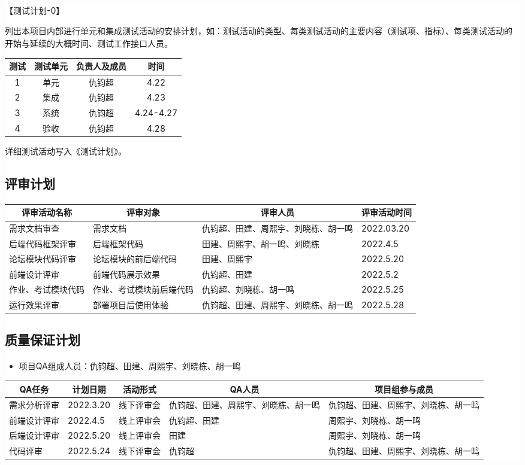【测试计划-0】

列出本项目内部进行单元和集成测试活动的安排计划，如：测试活动的类型、每类测试活动的主要内容（测试项、指标）、每类测试活动的开始与延续的大概时间、测试工作接口人员。

|测试|测试单元|负责人及成员|时间|
|:----:|:----:|:----:|:----:|
|1|单元|仇钧超|4.22|
|2|集成|仇钧超|4.23|
|3|系统|仇钧超|4.24-4.27|
|4|验收|仇钧超|4.28|

详细测试活动写入《测试计划》。

## 评审计划

| 评审活动名称       | 评审对象                 | 评审人员                             | 评审活动时间 |
| ------------------ | ------------------------ | ------------------------------------ | ------------ |
| 需求文档审查       | 需求文档                 | 仇钧超、田建、周熙宇、刘晓栋、胡一鸣 | 2022.03.20   |
| 后端代码框架评审   | 后端框架代码             | 田建、周熙宇、胡一鸣、刘晓栋         | 2022.4.5     |
| 论坛模块代码评审   | 论坛模块的前后端代码     | 田建、周熙宇                         | 2022.5.20    |
| 前端设计评审       | 前端代码展示效果         | 仇钧超、田建                         | 2022.5.2     |
| 作业、考试模块代码 | 作业、考试模块前后端代码 | 仇钧超、刘晓栋、胡一鸣               | 2022.5.25    |
| 运行效果评审       | 部署项目后使用体验       | 仇钧超、田建、周熙宇、刘晓栋、胡一鸣 | 2022.5.28    |


## 质量保证计划

- 项目QA组成人员：仇钧超、田建、周熙宇、刘晓栋、胡一鸣

| QA任务       | 计划日期  | 活动形式   | QA人员                               | 项目组参与成员                       |
| ------------ | --------- | ---------- | ------------------------------------ | ------------------------------------ |
| 需求分析评审 | 2022.3.20 | 线下评审会 | 仇钧超、田建、周熙宇、刘晓栋、胡一鸣 | 仇钧超、田建、周熙宇、刘晓栋、胡一鸣 |
| 前端设计评审 | 2022.4.5  | 线上评审会 | 仇钧超、田建                         | 周熙宇、刘晓栋、胡一鸣               |
| 后端设计评审 | 2022.5.20 | 线上评审会 | 田建                                 | 周熙宇、刘晓栋、胡一鸣               |
| 代码评审     | 2022.5.24 | 线下评审会 | 仇钧超                               | 仇钧超、田建、周熙宇、刘晓栋、胡一鸣 |